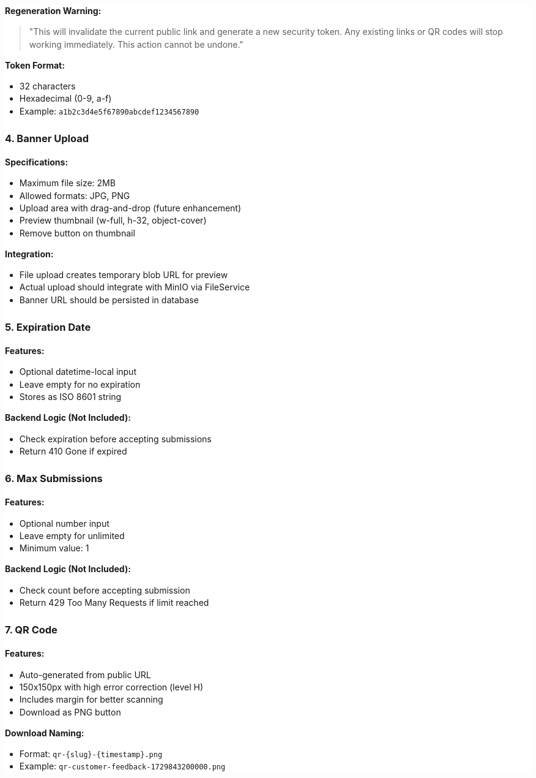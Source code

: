 **Regeneration Warning:**
> "This will invalidate the current public link and generate a new security token. Any existing links or QR codes will stop working immediately. This action cannot be undone."

**Token Format:**
- 32 characters
- Hexadecimal (0-9, a-f)
- Example: `a1b2c3d4e5f67890abcdef1234567890`

### 4. Banner Upload

**Specifications:**
- Maximum file size: 2MB
- Allowed formats: JPG, PNG
- Upload area with drag-and-drop (future enhancement)
- Preview thumbnail (w-full, h-32, object-cover)
- Remove button on thumbnail

**Integration:**
- File upload creates temporary blob URL for preview
- Actual upload should integrate with MinIO via FileService
- Banner URL should be persisted in database

### 5. Expiration Date

**Features:**
- Optional datetime-local input
- Leave empty for no expiration
- Stores as ISO 8601 string

**Backend Logic (Not Included):**
- Check expiration before accepting submissions
- Return 410 Gone if expired

### 6. Max Submissions

**Features:**
- Optional number input
- Leave empty for unlimited
- Minimum value: 1

**Backend Logic (Not Included):**
- Check count before accepting submission
- Return 429 Too Many Requests if limit reached

### 7. QR Code

**Features:**
- Auto-generated from public URL
- 150x150px with high error correction (level H)
- Includes margin for better scanning
- Download as PNG button

**Download Naming:**
- Format: `qr-{slug}-{timestamp}.png`
- Example: `qr-customer-feedback-1729843200000.png`
